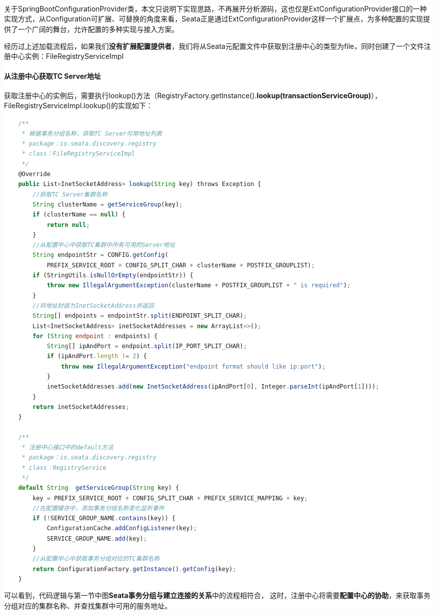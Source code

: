 关于SpringBootConfigurationProvider类，本文只说明下实现思路，不再展开分析源码，这也仅是ExtConfigurationProvider接口的一种实现方式，从Configuration可扩展、可替换的角度来看，Seata正是通过ExtConfigurationProvider这样一个扩展点，为多种配置的实现提供了一个广阔的舞台，允许配置的多种实现与接入方案。

经历过上述加载流程后，如果我们**没有扩展配置提供者**，我们将从Seata元配置文件中获取到注册中心的类型为file，同时创建了一个文件注册中心实例：FileRegistryServiceImpl
#### 从注册中心获取TC Server地址
获取注册中心的实例后，需要执行lookup()方法（RegistryFactory.getInstance().**lookup(transactionServiceGroup)**），FileRegistryServiceImpl.lookup()的实现如下：
```js
    /**
     * 根据事务分组名称，获取TC Server可用地址列表
     * package：io.seata.discovery.registry
     * class：FileRegistryServiceImpl
     */
    @Override
    public List<InetSocketAddress> lookup(String key) throws Exception {
        //获取TC Server集群名称
        String clusterName = getServiceGroup(key);
        if (clusterName == null) {
            return null;
        }
        //从配置中心中获取TC集群中所有可用的Server地址
        String endpointStr = CONFIG.getConfig(
            PREFIX_SERVICE_ROOT + CONFIG_SPLIT_CHAR + clusterName + POSTFIX_GROUPLIST);
        if (StringUtils.isNullOrEmpty(endpointStr)) {
            throw new IllegalArgumentException(clusterName + POSTFIX_GROUPLIST + " is required");
        }
        //将地址封装为InetSocketAddress并返回
        String[] endpoints = endpointStr.split(ENDPOINT_SPLIT_CHAR);
        List<InetSocketAddress> inetSocketAddresses = new ArrayList<>();
        for (String endpoint : endpoints) {
            String[] ipAndPort = endpoint.split(IP_PORT_SPLIT_CHAR);
            if (ipAndPort.length != 2) {
                throw new IllegalArgumentException("endpoint format should like ip:port");
            }
            inetSocketAddresses.add(new InetSocketAddress(ipAndPort[0], Integer.parseInt(ipAndPort[1])));
        }
        return inetSocketAddresses;
    }

    /**
     * 注册中心接口中的default方法
     * package：io.seata.discovery.registry
     * class：RegistryService
     */
    default String  getServiceGroup(String key) {
        key = PREFIX_SERVICE_ROOT + CONFIG_SPLIT_CHAR + PREFIX_SERVICE_MAPPING + key;
        //在配置缓存中，添加事务分组名称变化监听事件
        if (!SERVICE_GROUP_NAME.contains(key)) {
            ConfigurationCache.addConfigListener(key);
            SERVICE_GROUP_NAME.add(key);
        }
        //从配置中心中获取事务分组对应的TC集群名称
        return ConfigurationFactory.getInstance().getConfig(key);
    }
```
可以看到，代码逻辑与第一节中图**Seata事务分组与建立连接的关系**中的流程相符合，
这时，注册中心将需要**配置中心的协助**，来获取事务分组对应的集群名称、并查找集群中可用的服务地址。
